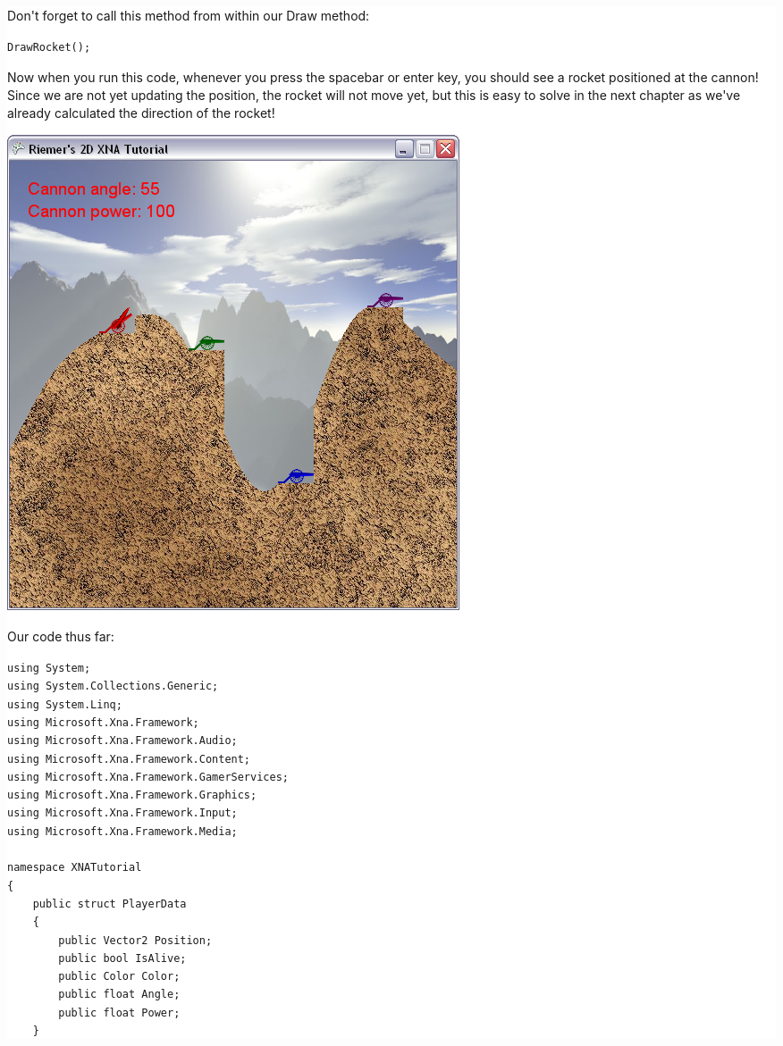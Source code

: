 Don't forget to call this method from within our Draw method:

    DrawRocket();

Now when you run this code, whenever you press the spacebar or enter key, you should see a rocket positioned at the cannon! Since we are not yet updating the position, the rocket will not move yet, but this is easy to solve in the next chapter as we've already calculated the direction of the rocket!

![Stationary rocket](images/Riemer/2DSeries1/rocket_stationary.jpg "Stationary rocket")

Our code thus far:

    using System;
    using System.Collections.Generic;
    using System.Linq;
    using Microsoft.Xna.Framework;
    using Microsoft.Xna.Framework.Audio;
    using Microsoft.Xna.Framework.Content;
    using Microsoft.Xna.Framework.GamerServices;
    using Microsoft.Xna.Framework.Graphics;
    using Microsoft.Xna.Framework.Input;
    using Microsoft.Xna.Framework.Media;

    namespace XNATutorial
    {
        public struct PlayerData
        {
            public Vector2 Position;
            public bool IsAlive;
            public Color Color;
            public float Angle;
            public float Power;
        }
